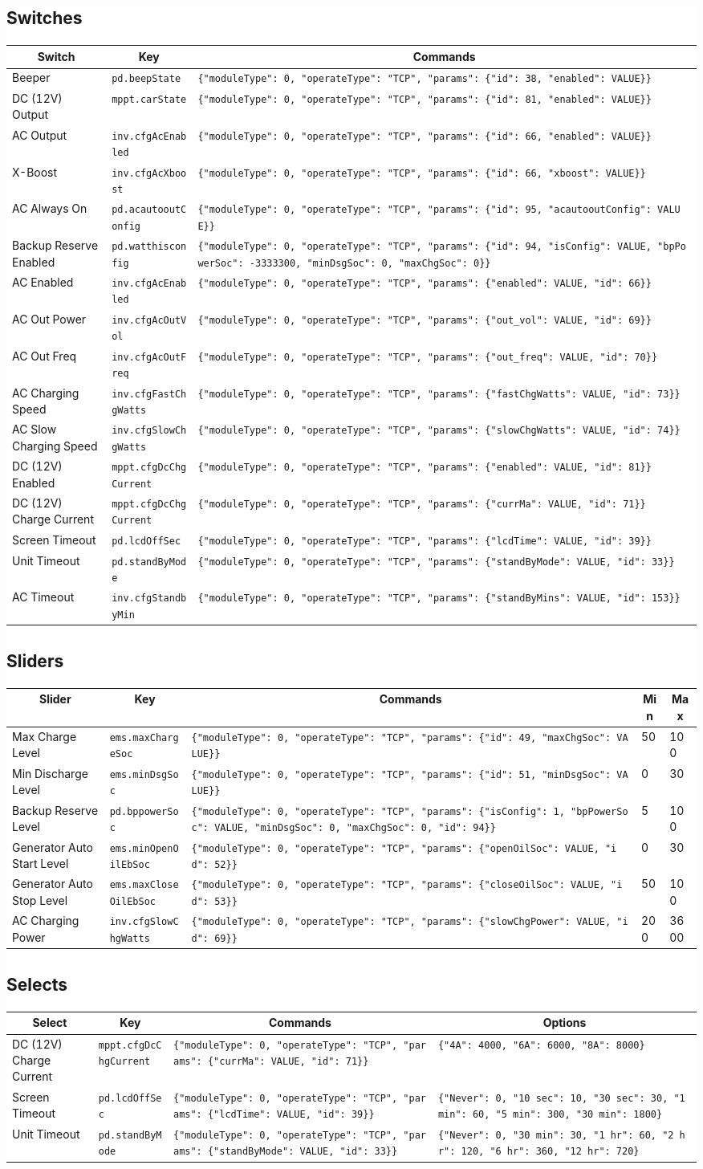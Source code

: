 ## Switches

| Switch | Key | Commands |
| ------ | --- | -------- |
| Beeper | `pd.beepState` | `{"moduleType": 0, "operateType": "TCP", "params": {"id": 38, "enabled": VALUE}}` |
| DC (12V) Output | `mppt.carState` | `{"moduleType": 0, "operateType": "TCP", "params": {"id": 81, "enabled": VALUE}}` |
| AC Output | `inv.cfgAcEnabled` | `{"moduleType": 0, "operateType": "TCP", "params": {"id": 66, "enabled": VALUE}}` |
| X-Boost | `inv.cfgAcXboost` | `{"moduleType": 0, "operateType": "TCP", "params": {"id": 66, "xboost": VALUE}}` |
| AC Always On | `pd.acautooutConfig` | `{"moduleType": 0, "operateType": "TCP", "params": {"id": 95, "acautooutConfig": VALUE}}` |
| Backup Reserve Enabled | `pd.watthisconfig` | `{"moduleType": 0, "operateType": "TCP", "params": {"id": 94, "isConfig": VALUE, "bpPowerSoc": -3333300, "minDsgSoc": 0, "maxChgSoc": 0}}` |
| AC Enabled | `inv.cfgAcEnabled` | `{"moduleType": 0, "operateType": "TCP", "params": {"enabled": VALUE, "id": 66}}` |
| AC Out Power | `inv.cfgAcOutVol` | `{"moduleType": 0, "operateType": "TCP", "params": {"out_vol": VALUE, "id": 69}}` |
| AC Out Freq | `inv.cfgAcOutFreq` | `{"moduleType": 0, "operateType": "TCP", "params": {"out_freq": VALUE, "id": 70}}` |
| AC Charging Speed | `inv.cfgFastChgWatts` | `{"moduleType": 0, "operateType": "TCP", "params": {"fastChgWatts": VALUE, "id": 73}}` | Range: 200-2875 |
| AC Slow Charging Speed | `inv.cfgSlowChgWatts` | `{"moduleType": 0, "operateType": "TCP", "params": {"slowChgWatts": VALUE, "id": 74}}` | Range: 200-400 |
| DC (12V) Enabled | `mppt.cfgDcChgCurrent` | `{"moduleType": 0, "operateType": "TCP", "params": {"enabled": VALUE, "id": 81}}` | `{0: "Off", 1: "On"}` |
| DC (12V) Charge Current | `mppt.cfgDcChgCurrent` | `{"moduleType": 0, "operateType": "TCP", "params": {"currMa": VALUE, "id": 71}}` | `{"4A": 4000, "6A": 6000, "8A": 8000}` |
| Screen Timeout | `pd.lcdOffSec` | `{"moduleType": 0, "operateType": "TCP", "params": {"lcdTime": VALUE, "id": 39}}` | `{"Never": 0, "10 sec": 10, "30 sec": 30, "1 min": 60, "5 min": 300, "30 min": 1800}` |
| Unit Timeout | `pd.standByMode` | `{"moduleType": 0, "operateType": "TCP", "params": {"standByMode": VALUE, "id": 33}}` | `{"Never": 0, "30 min": 30, "1 hr": 60, "2 hr": 120, "6 hr": 360, "12 hr": 720}` |
| AC Timeout | `inv.cfgStandbyMin` | `{"moduleType": 0, "operateType": "TCP", "params": {"standByMins": VALUE, "id": 153}}` | `{"Never": 0, "30 min": 30, "1 hr": 60, "2 hr": 120, "4 hr": 240, "6 hr": 360, "12 hr": 720, "24 hr": 1440}` |

## Sliders

| Slider | Key | Commands | Min | Max |
| ------ | --- | -------- | --- | --- |
| Max Charge Level | `ems.maxChargeSoc` | `{"moduleType": 0, "operateType": "TCP", "params": {"id": 49, "maxChgSoc": VALUE}}` | 50 | 100 |
| Min Discharge Level | `ems.minDsgSoc` | `{"moduleType": 0, "operateType": "TCP", "params": {"id": 51, "minDsgSoc": VALUE}}` | 0 | 30 |
| Backup Reserve Level | `pd.bppowerSoc` | `{"moduleType": 0, "operateType": "TCP", "params": {"isConfig": 1, "bpPowerSoc": VALUE, "minDsgSoc": 0, "maxChgSoc": 0, "id": 94}}` | 5 | 100 |
| Generator Auto Start Level | `ems.minOpenOilEbSoc` | `{"moduleType": 0, "operateType": "TCP", "params": {"openOilSoc": VALUE, "id": 52}}` | 0 | 30 |
| Generator Auto Stop Level | `ems.maxCloseOilEbSoc` | `{"moduleType": 0, "operateType": "TCP", "params": {"closeOilSoc": VALUE, "id": 53}}` | 50 | 100 |
| AC Charging Power | `inv.cfgSlowChgWatts` | `{"moduleType": 0, "operateType": "TCP", "params": {"slowChgPower": VALUE, "id": 69}}` | 200 | 3600 |

## Selects

| Select | Key | Commands | Options |
| ------ | --- | -------- | ------- |
| DC (12V) Charge Current | `mppt.cfgDcChgCurrent` | `{"moduleType": 0, "operateType": "TCP", "params": {"currMa": VALUE, "id": 71}}` | `{"4A": 4000, "6A": 6000, "8A": 8000}` |
| Screen Timeout | `pd.lcdOffSec` | `{"moduleType": 0, "operateType": "TCP", "params": {"lcdTime": VALUE, "id": 39}}` | `{"Never": 0, "10 sec": 10, "30 sec": 30, "1 min": 60, "5 min": 300, "30 min": 1800}` |
| Unit Timeout | `pd.standByMode` | `{"moduleType": 0, "operateType": "TCP", "params": {"standByMode": VALUE, "id": 33}}` | `{"Never": 0, "30 min": 30, "1 hr": 60, "2 hr": 120, "6 hr": 360, "12 hr": 720}` |
